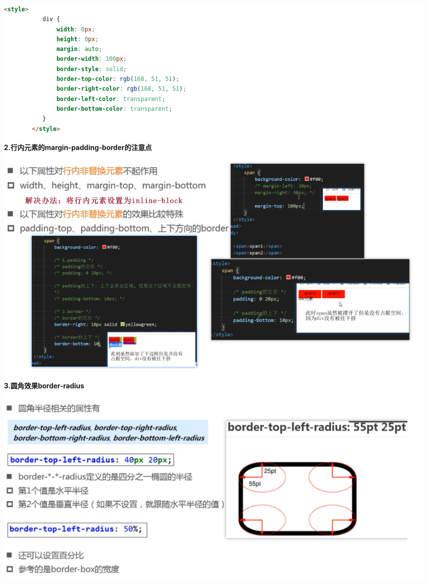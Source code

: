 ~~~html
<style>
           div {
               width: 0px;
               height: 0px;
               margin: auto;
               border-width: 100px;
               border-style: solid;
               border-top-color: rgb(168, 51, 51);
               border-right-color: rgb(168, 51, 51);
               border-left-color: transparent;
               border-bottom-color: transparent;
           }
        </style>
~~~

#### 2.行内元素的margin-padding-border的注意点

![1588527114068](assets/1588527114068.png)

#### 3.圆角效果border-radius

![1588528078420](assets/1588528078420.png)
